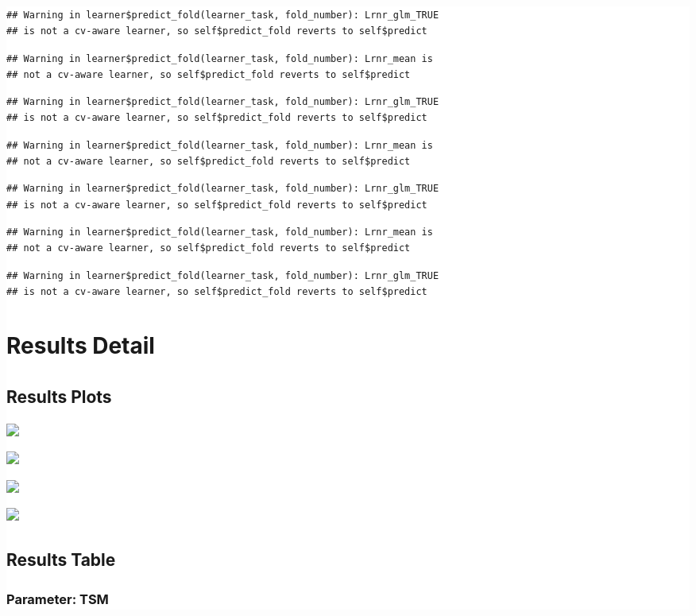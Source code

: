 ```
## Warning in learner$predict_fold(learner_task, fold_number): Lrnr_glm_TRUE
## is not a cv-aware learner, so self$predict_fold reverts to self$predict
```

```
## Warning in learner$predict_fold(learner_task, fold_number): Lrnr_mean is
## not a cv-aware learner, so self$predict_fold reverts to self$predict
```

```
## Warning in learner$predict_fold(learner_task, fold_number): Lrnr_glm_TRUE
## is not a cv-aware learner, so self$predict_fold reverts to self$predict
```

```
## Warning in learner$predict_fold(learner_task, fold_number): Lrnr_mean is
## not a cv-aware learner, so self$predict_fold reverts to self$predict
```

```
## Warning in learner$predict_fold(learner_task, fold_number): Lrnr_glm_TRUE
## is not a cv-aware learner, so self$predict_fold reverts to self$predict
```

```
## Warning in learner$predict_fold(learner_task, fold_number): Lrnr_mean is
## not a cv-aware learner, so self$predict_fold reverts to self$predict
```

```
## Warning in learner$predict_fold(learner_task, fold_number): Lrnr_glm_TRUE
## is not a cv-aware learner, so self$predict_fold reverts to self$predict
```




# Results Detail

## Results Plots
![](/tmp/6b3f1dad-4c39-40c4-87c1-783a96ae3f89/08a729dc-67ca-4765-a50e-66f22c244221/REPORT_files/figure-html/plot_tsm-1.png)

![](/tmp/6b3f1dad-4c39-40c4-87c1-783a96ae3f89/08a729dc-67ca-4765-a50e-66f22c244221/REPORT_files/figure-html/plot_rr-1.png)



![](/tmp/6b3f1dad-4c39-40c4-87c1-783a96ae3f89/08a729dc-67ca-4765-a50e-66f22c244221/REPORT_files/figure-html/plot_paf-1.png)

![](/tmp/6b3f1dad-4c39-40c4-87c1-783a96ae3f89/08a729dc-67ca-4765-a50e-66f22c244221/REPORT_files/figure-html/plot_par-1.png)

## Results Table

### Parameter: TSM
